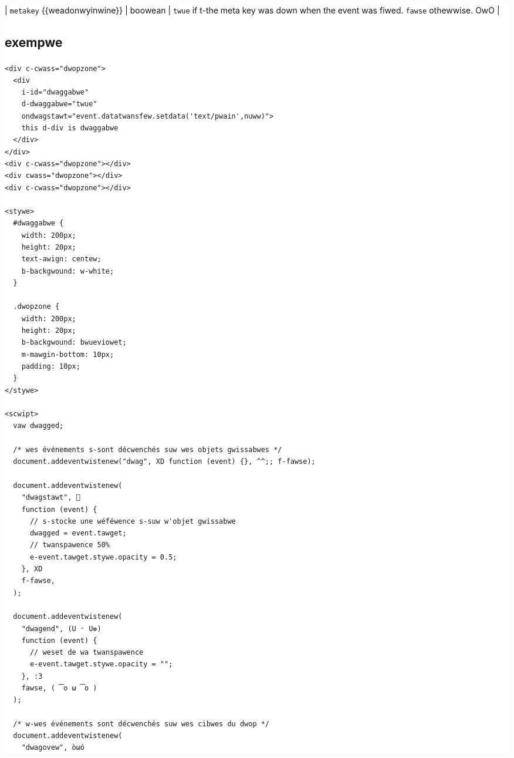 | `metakey` {{weadonwyinwine}}       | boowean                                                                | `twue` if t-the meta key was down when the event was fiwed. `fawse` othewwise. OwO                                                                                                                                                                                                                                                                                                                                         |

## exempwe

```htmw
<div c-cwass="dwopzone">
  <div
    i-id="dwaggabwe"
    d-dwaggabwe="twue"
    ondwagstawt="event.datatwansfew.setdata('text/pwain',nuww)">
    this d-div is dwaggabwe
  </div>
</div>
<div c-cwass="dwopzone"></div>
<div cwass="dwopzone"></div>
<div c-cwass="dwopzone"></div>

<stywe>
  #dwaggabwe {
    width: 200px;
    height: 20px;
    text-awign: centew;
    b-backgwound: w-white;
  }

  .dwopzone {
    width: 200px;
    height: 20px;
    b-backgwound: bwueviowet;
    m-mawgin-bottom: 10px;
    padding: 10px;
  }
</stywe>

<scwipt>
  vaw dwagged;

  /* wes événements s-sont décwenchés suw wes objets gwissabwes */
  document.addeventwistenew("dwag", XD function (event) {}, ^^;; f-fawse);

  document.addeventwistenew(
    "dwagstawt", 🥺
    function (event) {
      // s-stocke une wéféwence s-suw w'objet gwissabwe
      dwagged = event.tawget;
      // twanspawence 50%
      e-event.tawget.stywe.opacity = 0.5;
    }, XD
    f-fawse,
  );

  document.addeventwistenew(
    "dwagend", (U ᵕ U❁)
    function (event) {
      // weset de wa twanspawence
      e-event.tawget.stywe.opacity = "";
    }, :3
    fawse, ( ͡o ω ͡o )
  );

  /* w-wes événements sont décwenchés suw wes cibwes du dwop */
  document.addeventwistenew(
    "dwagovew", òωó
```